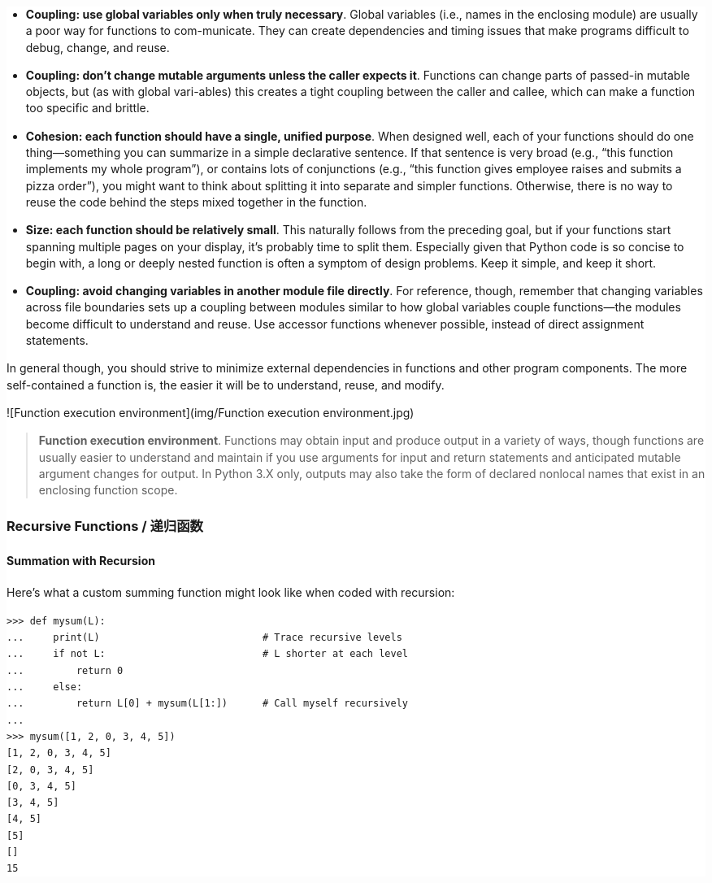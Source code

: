 
- **Coupling: use global variables only when truly necessary**. Global variables (i.e., names in the enclosing module) are usually a poor way for functions to com-municate. They can create dependencies and timing issues that make programs difficult to debug, change, and reuse.


- **Coupling: don’t change mutable arguments unless the caller expects it**. Functions can change parts of passed-in mutable objects, but (as with global vari-ables) this creates a tight coupling between the caller and callee, which can make a function too specific and brittle.


- **Cohesion: each function should have a single, unified purpose**. When designed well, each of your functions should do one thing—something you can summarize in a simple declarative sentence. If that sentence is very broad (e.g., “this function implements my whole program”), or contains lots of conjunctions (e.g., “this function gives employee raises and submits a pizza order”), you might want to think about splitting it into separate and simpler functions. Otherwise, there is no way to reuse the code behind the steps mixed together in the function.


- **Size: each function should be relatively small**. This naturally follows from the preceding goal, but if your functions start spanning multiple pages on your display, it’s probably time to split them. Especially given that Python code is so concise to begin with, a long or deeply nested function is often a symptom of design problems. Keep it simple, and keep it short.


- **Coupling: avoid changing variables in another module file directly**.  For reference, though, remember that changing variables across file boundaries sets up a coupling between modules similar to how global variables couple functions—the modules become difficult to understand and reuse. Use accessor functions whenever possible, instead of direct assignment statements.

In general though, you should strive to minimize external dependencies in functions and other program components. The more self-contained a function is, the easier it will be to understand, reuse, and modify.

![Function execution environment](img/Function execution environment.jpg)

> **Function execution environment**. Functions may obtain input and produce output in a variety of ways, though functions are usually easier to understand and maintain if you use arguments for input and return statements and anticipated mutable argument changes for output. In Python 3.X only, outputs may also take the form of declared nonlocal names that exist in an enclosing function scope.



### Recursive Functions / 递归函数

#### Summation with Recursion

Here’s what a custom summing function might look like when coded with recursion:

```
>>> def mysum(L):
...		print(L)							# Trace recursive levels
...     if not L:							# L shorter at each level
...         return 0
...     else:
...         return L[0] + mysum(L[1:]) 		# Call myself recursively
... 
>>> mysum([1, 2, 0, 3, 4, 5])
[1, 2, 0, 3, 4, 5]
[2, 0, 3, 4, 5]
[0, 3, 4, 5]
[3, 4, 5]
[4, 5]
[5]
[]
15
```

